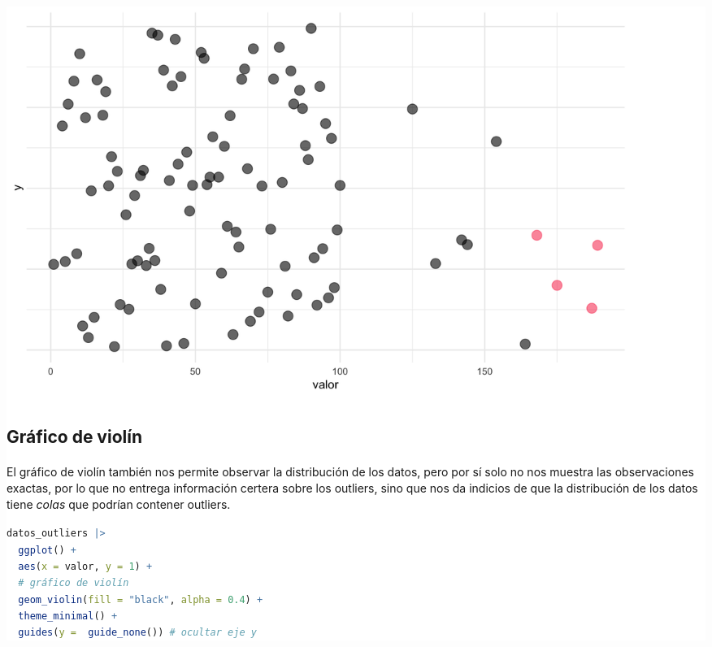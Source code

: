 <img src="index.markdown_strict_files/figure-markdown_strict/unnamed-chunk-9-1.png" width="768" />

## Gráfico de violín

El gráfico de violín también nos permite observar la distribución de los datos, pero por sí solo no nos muestra las observaciones exactas, por lo que no entrega información certera sobre los outliers, sino que nos da indicios de que la distribución de los datos tiene *colas* que podrían contener outliers.

``` r
datos_outliers |> 
  ggplot() +
  aes(x = valor, y = 1) +
  # gráfico de violín
  geom_violin(fill = "black", alpha = 0.4) +
  theme_minimal() +
  guides(y =  guide_none()) # ocultar eje y
```

